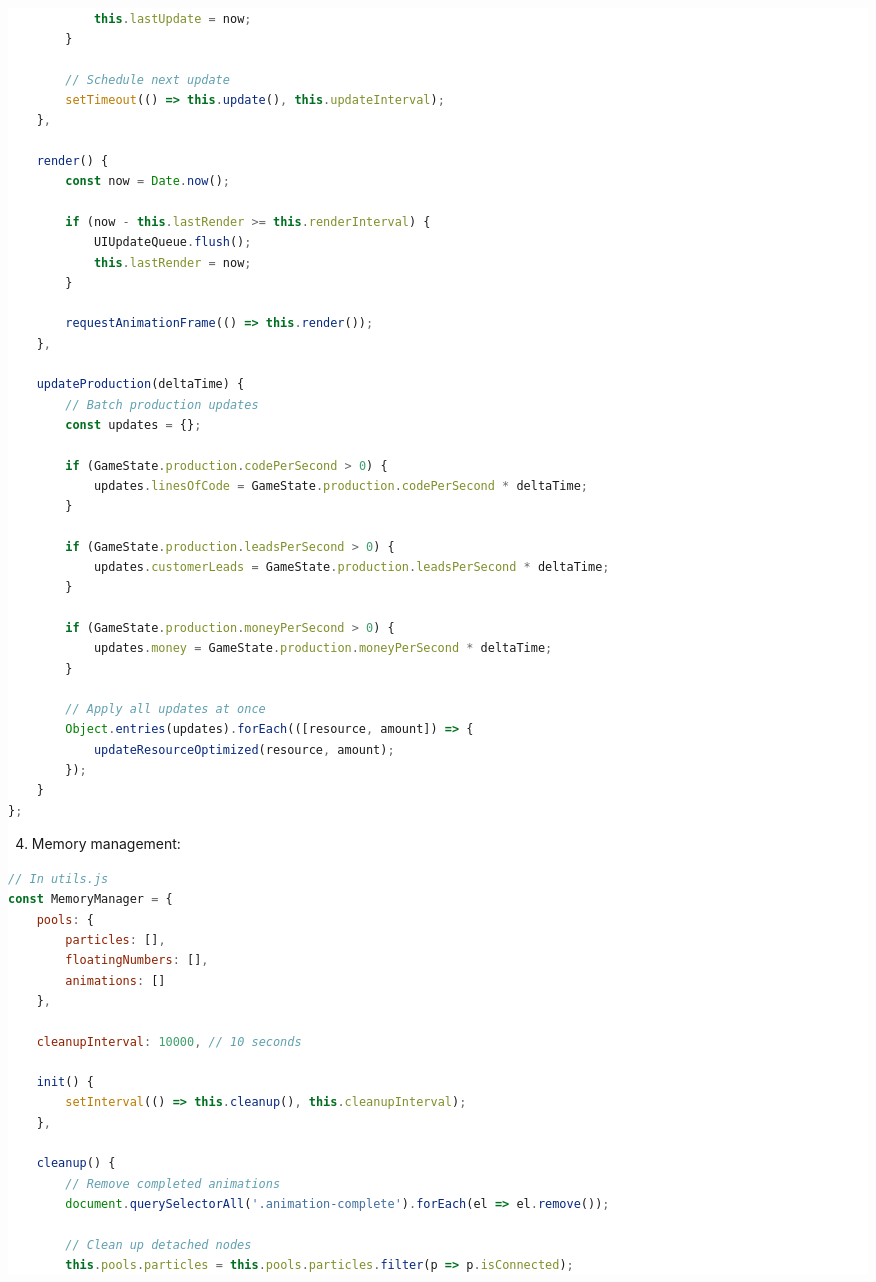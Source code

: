 ```javascript
            this.lastUpdate = now;
        }
        
        // Schedule next update
        setTimeout(() => this.update(), this.updateInterval);
    },
    
    render() {
        const now = Date.now();
        
        if (now - this.lastRender >= this.renderInterval) {
            UIUpdateQueue.flush();
            this.lastRender = now;
        }
        
        requestAnimationFrame(() => this.render());
    },
    
    updateProduction(deltaTime) {
        // Batch production updates
        const updates = {};
        
        if (GameState.production.codePerSecond > 0) {
            updates.linesOfCode = GameState.production.codePerSecond * deltaTime;
        }
        
        if (GameState.production.leadsPerSecond > 0) {
            updates.customerLeads = GameState.production.leadsPerSecond * deltaTime;
        }
        
        if (GameState.production.moneyPerSecond > 0) {
            updates.money = GameState.production.moneyPerSecond * deltaTime;
        }
        
        // Apply all updates at once
        Object.entries(updates).forEach(([resource, amount]) => {
            updateResourceOptimized(resource, amount);
        });
    }
};
```

4. Memory management:
```javascript
// In utils.js
const MemoryManager = {
    pools: {
        particles: [],
        floatingNumbers: [],
        animations: []
    },
    
    cleanupInterval: 10000, // 10 seconds
    
    init() {
        setInterval(() => this.cleanup(), this.cleanupInterval);
    },
    
    cleanup() {
        // Remove completed animations
        document.querySelectorAll('.animation-complete').forEach(el => el.remove());
        
        // Clean up detached nodes
        this.pools.particles = this.pools.particles.filter(p => p.isConnected);
```